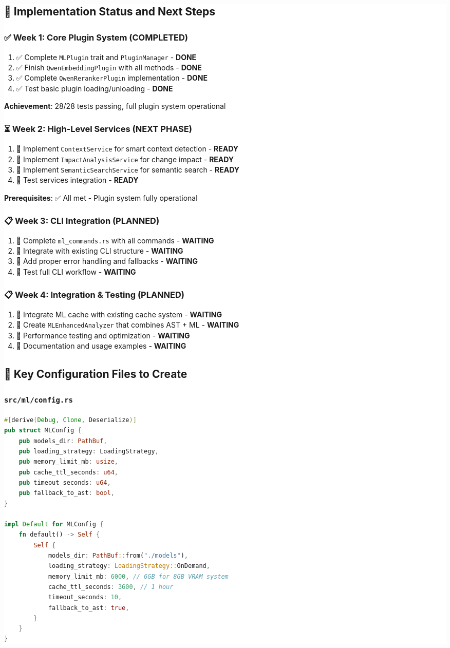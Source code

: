 ```rust
```

## 🎯 Implementation Status and Next Steps

### ✅ Week 1: Core Plugin System (COMPLETED)
1. ✅ Complete `MLPlugin` trait and `PluginManager` - **DONE**
2. ✅ Finish `QwenEmbeddingPlugin` with all methods - **DONE**
3. ✅ Complete `QwenRerankerPlugin` implementation - **DONE**
4. ✅ Test basic plugin loading/unloading - **DONE**

**Achievement**: 28/28 tests passing, full plugin system operational

### ⏳ Week 2: High-Level Services (NEXT PHASE)
1. 🎯 Implement `ContextService` for smart context detection - **READY**
2. 🎯 Implement `ImpactAnalysisService` for change impact - **READY**
3. 🎯 Implement `SemanticSearchService` for semantic search - **READY**
4. 🎯 Test services integration - **READY**

**Prerequisites**: ✅ All met - Plugin system fully operational

### 📋 Week 3: CLI Integration (PLANNED)
1. 🔄 Complete `ml_commands.rs` with all commands - **WAITING**
2. 🔄 Integrate with existing CLI structure - **WAITING**
3. 🔄 Add proper error handling and fallbacks - **WAITING**
4. 🔄 Test full CLI workflow - **WAITING**

### 📋 Week 4: Integration & Testing (PLANNED)
1. 🔄 Integrate ML cache with existing cache system - **WAITING**
2. 🔄 Create `MLEnhancedAnalyzer` that combines AST + ML - **WAITING**
3. 🔄 Performance testing and optimization - **WAITING**
4. 🔄 Documentation and usage examples - **WAITING**

## 🔧 Key Configuration Files to Create

### `src/ml/config.rs`
```rust
#[derive(Debug, Clone, Deserialize)]
pub struct MLConfig {
    pub models_dir: PathBuf,
    pub loading_strategy: LoadingStrategy,
    pub memory_limit_mb: usize,
    pub cache_ttl_seconds: u64,
    pub timeout_seconds: u64,
    pub fallback_to_ast: bool,
}

impl Default for MLConfig {
    fn default() -> Self {
        Self {
            models_dir: PathBuf::from("./models"),
            loading_strategy: LoadingStrategy::OnDemand,
            memory_limit_mb: 6000, // 6GB for 8GB VRAM system
            cache_ttl_seconds: 3600, // 1 hour
            timeout_seconds: 10,
            fallback_to_ast: true,
        }
    }
}
```
